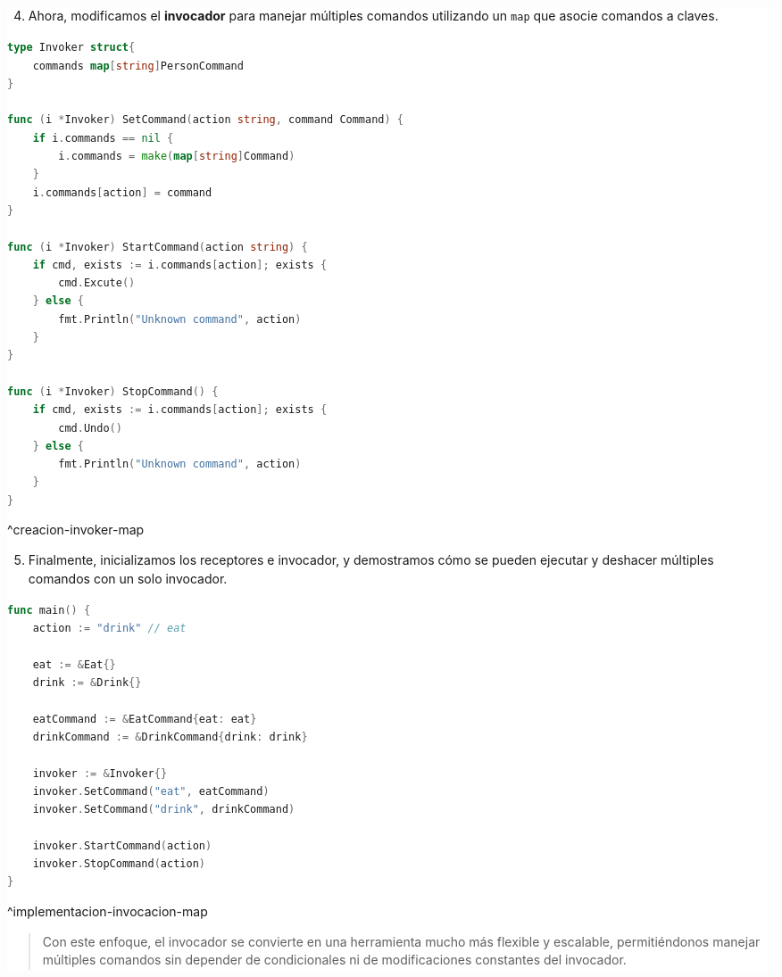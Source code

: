 4. Ahora, modificamos el **invocador** para manejar múltiples comandos utilizando un `map` que asocie comandos a claves.
```go
type Invoker struct{
	commands map[string]PersonCommand
}

func (i *Invoker) SetCommand(action string, command Command) {
	if i.commands == nil {
		i.commands = make(map[string]Command)
	}
	i.commands[action] = command
}

func (i *Invoker) StartCommand(action string) {
	if cmd, exists := i.commands[action]; exists {
		cmd.Excute()
	} else {
		fmt.Println("Unknown command", action)
	}
}

func (i *Invoker) StopCommand() {
	if cmd, exists := i.commands[action]; exists {
		cmd.Undo()
	} else {
		fmt.Println("Unknown command", action)
	}
}
```
^creacion-invoker-map

5. Finalmente, inicializamos los receptores e invocador, y demostramos cómo se pueden ejecutar y deshacer múltiples comandos con un solo invocador.
```go
func main() {
	action := "drink" // eat

	eat := &Eat{}
	drink := &Drink{}

	eatCommand := &EatCommand{eat: eat}
	drinkCommand := &DrinkCommand{drink: drink}

	invoker := &Invoker{}
	invoker.SetCommand("eat", eatCommand)
	invoker.SetCommand("drink", drinkCommand)

	invoker.StartCommand(action)
	invoker.StopCommand(action)
}
```
^implementacion-invocacion-map

>Con este enfoque, el invocador se convierte en una herramienta mucho más flexible y escalable,
>permitiéndonos manejar múltiples comandos sin depender de condicionales ni de modificaciones constantes del invocador.
